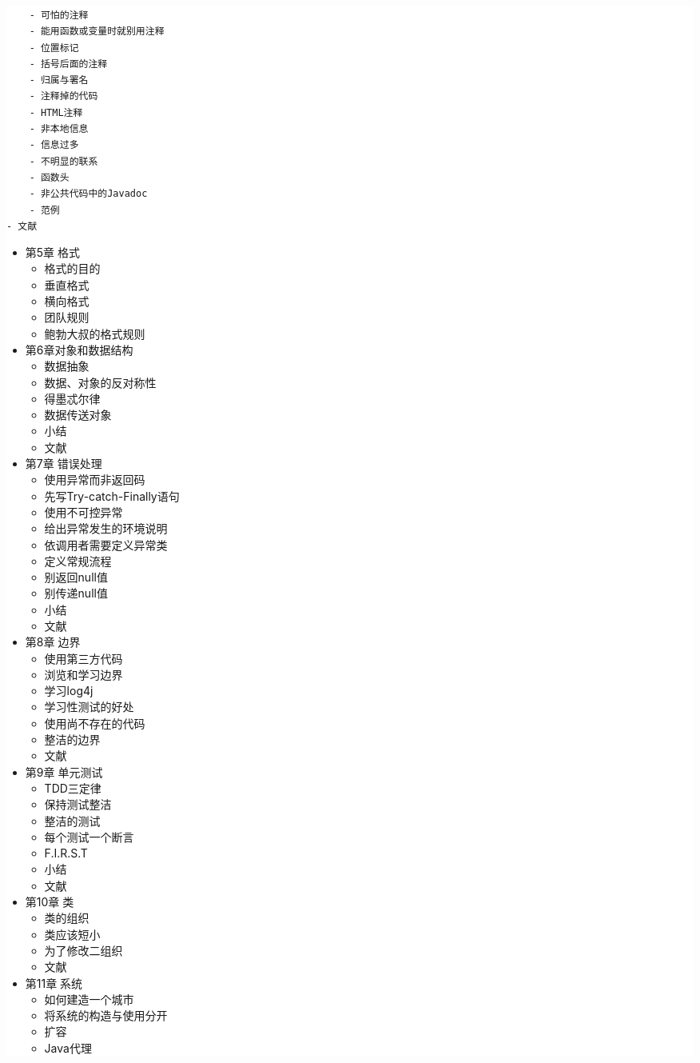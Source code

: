 		- 可怕的注释
		- 能用函数或变量时就别用注释
		- 位置标记
		- 括号后面的注释
		- 归属与署名
		- 注释掉的代码
		- HTML注释
		- 非本地信息
		- 信息过多
		- 不明显的联系
		- 函数头
		- 非公共代码中的Javadoc
		- 范例
	- 文献
- 第5章 格式
	- 格式的目的
	- 垂直格式
	- 横向格式
	- 团队规则
	- 鲍勃大叔的格式规则
- 第6章对象和数据结构
	- 数据抽象
	- 数据、对象的反对称性
	- 得墨忒尔律
	- 数据传送对象
	- 小结
	- 文献
- 第7章 错误处理
	- 使用异常而非返回码
	- 先写Try-catch-Finally语句
	- 使用不可控异常
	- 给出异常发生的环境说明
	- 依调用者需要定义异常类
	- 定义常规流程
	- 别返回null值
	- 别传递null值
	- 小结
	- 文献
- 第8章 边界
	- 使用第三方代码
	- 浏览和学习边界
	- 学习log4j
	- 学习性测试的好处
	- 使用尚不存在的代码
	- 整洁的边界
	- 文献
- 第9章 单元测试
	- TDD三定律
	- 保持测试整洁
	- 整洁的测试
	- 每个测试一个断言
	- F.I.R.S.T
	- 小结
	- 文献
- 第10章 类
	- 类的组织
	- 类应该短小
	- 为了修改二组织
	- 文献
- 第11章 系统
	- 如何建造一个城市
	- 将系统的构造与使用分开
	- 扩容
	- Java代理